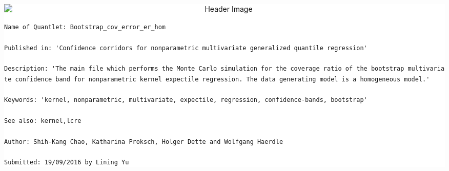 <div style="margin: 0; padding: 0; text-align: center; border: none;">
<a href="https://quantlet.com" target="_blank" style="text-decoration: none; border: none;">
<img src="https://github.com/StefanGam/test-repo/blob/main/quantlet_design.png?raw=true" alt="Header Image" width="100%" style="margin: 0; padding: 0; display: block; border: none;" />
</a>
</div>

```
Name of Quantlet: Bootstrap_cov_error_er_hom

Published in: 'Confidence corridors for nonparametric multivariate generalized quantile regression'

Description: 'The main file which performs the Monte Carlo simulation for the coverage ratio of the bootstrap multivariate confidence band for nonparametric kernel expectile regression. The data generating model is a homogeneous model.'

Keywords: 'kernel, nonparametric, multivariate, expectile, regression, confidence-bands, bootstrap'

See also: kernel,lcre

Author: Shih-Kang Chao, Katharina Proksch, Holger Dette and Wolfgang Haerdle

Submitted: 19/09/2016 by Lining Yu

```
